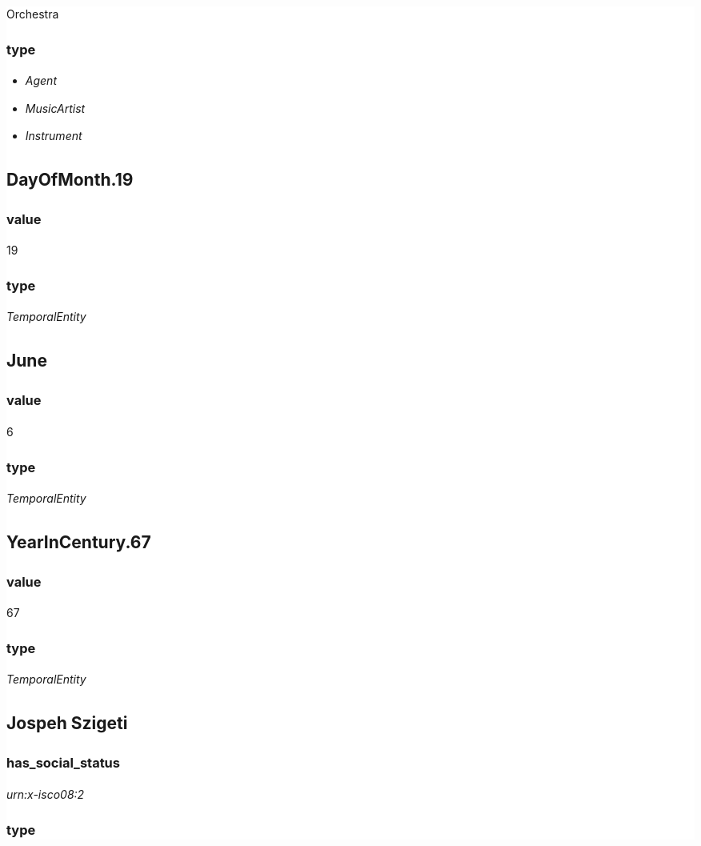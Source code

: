 
Orchestra

### type

 - *Agent*

 - *MusicArtist*

 - *Instrument*

## DayOfMonth.19

### value


19

### type


*TemporalEntity*

## June

### value


6

### type


*TemporalEntity*

## YearInCentury.67

### value


67

### type


*TemporalEntity*

## Jospeh Szigeti

### has_social_status


*urn:x-isco08:2*

### type
